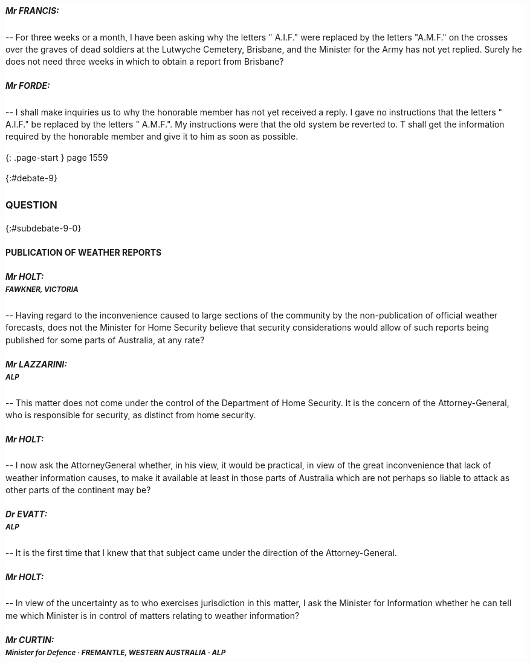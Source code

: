 ##### Mr FRANCIS:

-- For three weeks or a month, I have been asking why the letters " A.I.F." were replaced by the letters "A.M.F." on the crosses over the graves of dead soldiers at the Lutwyche Cemetery, Brisbane, and the Minister for the Army has not yet replied. Surely he does not need three weeks in which to obtain a report from Brisbane? 

##### Mr FORDE:

-- I shall make inquiries us to why the honorable member has not yet received a reply. I gave no instructions that the letters " A.I.F." be replaced by the letters " A.M.F.". My instructions were that the old system be reverted to. T shall get the information required by the honorable member and give it to him as soon as possible. 

{: .page-start }
page 1559

{:#debate-9}
### QUESTION

{:#subdebate-9-0}
#### PUBLICATION OF WEATHER REPORTS

##### Mr HOLT:<br><small class="text-muted">FAWKNER, VICTORIA</small>

-- Having regard to the inconvenience caused to large sections of the community by the non-publication of official weather forecasts, does not the Minister for Home Security believe that security considerations would allow of such reports being published for some parts of Australia, at any rate? 

##### Mr LAZZARINI:<br><small class="text-muted">ALP</small>

-- This matter does not come under the control of the Department of Home Security. It is the concern of the Attorney-General, who is responsible for security, as distinct from home security. 

##### Mr HOLT:

-- I now ask the AttorneyGeneral whether, in his view, it would be practical, in view of the great inconvenience that lack of weather information causes, to make it available at least in those parts of Australia which are not perhaps so liable to attack as other parts of the continent may be? 

##### Dr EVATT:<br><small class="text-muted">ALP</small>

-- It is the first time that I knew that that subject came under the direction of the Attorney-General. 

##### Mr HOLT:

-- In view of the uncertainty as to who exercises jurisdiction in this matter, I ask the Minister for Information whether he can tell me which Minister is in control of matters relating to weather information? 

##### Mr CURTIN:<br><small class="text-muted">Minister for Defence &middot; FREMANTLE, WESTERN AUSTRALIA &middot; ALP</small>
